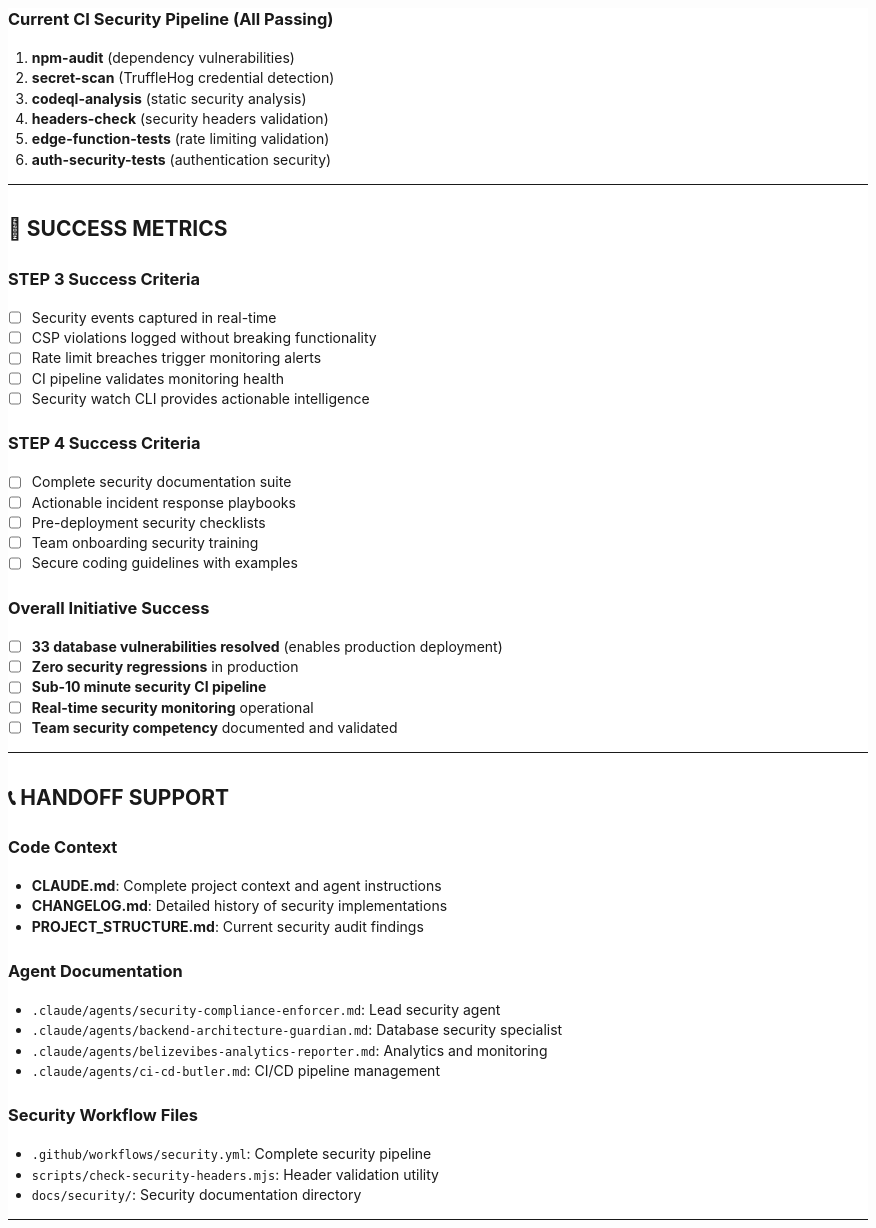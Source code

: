 ### **Current CI Security Pipeline** (All Passing)
1. **npm-audit** (dependency vulnerabilities)
2. **secret-scan** (TruffleHog credential detection)  
3. **codeql-analysis** (static security analysis)
4. **headers-check** (security headers validation)
5. **edge-function-tests** (rate limiting validation)
6. **auth-security-tests** (authentication security)

---

## 🎯 **SUCCESS METRICS**

### **STEP 3 Success Criteria**
- [ ] Security events captured in real-time
- [ ] CSP violations logged without breaking functionality
- [ ] Rate limit breaches trigger monitoring alerts
- [ ] CI pipeline validates monitoring health
- [ ] Security watch CLI provides actionable intelligence

### **STEP 4 Success Criteria**  
- [ ] Complete security documentation suite
- [ ] Actionable incident response playbooks
- [ ] Pre-deployment security checklists
- [ ] Team onboarding security training
- [ ] Secure coding guidelines with examples

### **Overall Initiative Success**
- [ ] **33 database vulnerabilities resolved** (enables production deployment)
- [ ] **Zero security regressions** in production
- [ ] **Sub-10 minute security CI pipeline**
- [ ] **Real-time security monitoring** operational
- [ ] **Team security competency** documented and validated

---

## 📞 **HANDOFF SUPPORT**

### **Code Context**
- **CLAUDE.md**: Complete project context and agent instructions
- **CHANGELOG.md**: Detailed history of security implementations
- **PROJECT_STRUCTURE.md**: Current security audit findings

### **Agent Documentation**
- `.claude/agents/security-compliance-enforcer.md`: Lead security agent
- `.claude/agents/backend-architecture-guardian.md`: Database security specialist
- `.claude/agents/belizevibes-analytics-reporter.md`: Analytics and monitoring
- `.claude/agents/ci-cd-butler.md`: CI/CD pipeline management

### **Security Workflow Files**
- `.github/workflows/security.yml`: Complete security pipeline
- `scripts/check-security-headers.mjs`: Header validation utility
- `docs/security/`: Security documentation directory

---